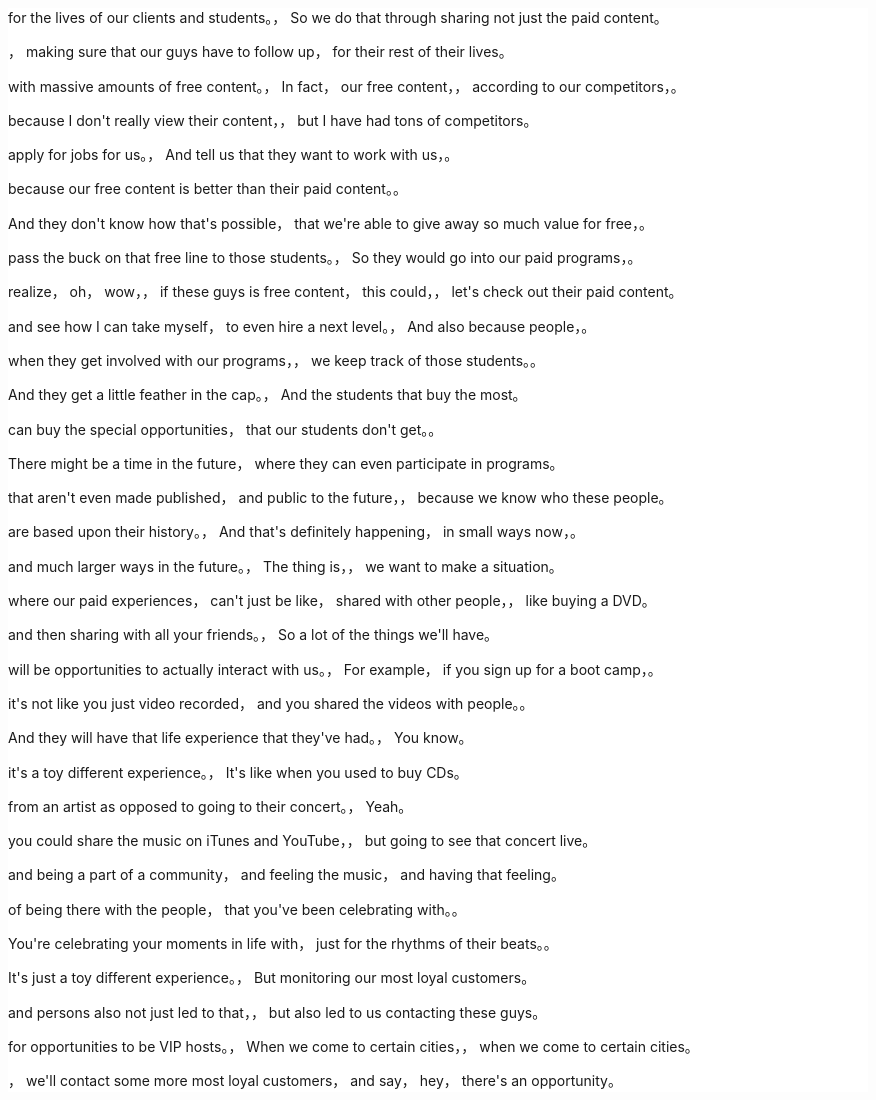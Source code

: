  for the lives of our clients and students。， So we do that through sharing not just the paid content。

， making sure that our guys have to follow up， for their rest of their lives。

 with massive amounts of free content。， In fact， our free content，， according to our competitors，。

 because I don't really view their content，， but I have had tons of competitors。

 apply for jobs for us。， And tell us that they want to work with us，。

 because our free content is better than their paid content。。

 And they don't know how that's possible， that we're able to give away so much value for free，。

 pass the buck on that free line to those students。， So they would go into our paid programs，。

 realize， oh， wow，， if these guys is free content， this could，， let's check out their paid content。

 and see how I can take myself， to even hire a next level。， And also because people，。

 when they get involved with our programs，， we keep track of those students。。

 And they get a little feather in the cap。， And the students that buy the most。

 can buy the special opportunities， that our students don't get。。

 There might be a time in the future， where they can even participate in programs。

 that aren't even made published， and public to the future，， because we know who these people。

 are based upon their history。， And that's definitely happening， in small ways now，。

 and much larger ways in the future。， The thing is，， we want to make a situation。

 where our paid experiences， can't just be like， shared with other people，， like buying a DVD。

 and then sharing with all your friends。， So a lot of the things we'll have。

 will be opportunities to actually interact with us。， For example， if you sign up for a boot camp，。

 it's not like you just video recorded， and you shared the videos with people。。

 And they will have that life experience that they've had。， You know。

 it's a toy different experience。， It's like when you used to buy CDs。

 from an artist as opposed to going to their concert。， Yeah。

 you could share the music on iTunes and YouTube，， but going to see that concert live。

 and being a part of a community， and feeling the music， and having that feeling。

 of being there with the people， that you've been celebrating with。。

 You're celebrating your moments in life with， just for the rhythms of their beats。。

 It's just a toy different experience。， But monitoring our most loyal customers。

 and persons also not just led to that，， but also led to us contacting these guys。

 for opportunities to be VIP hosts。， When we come to certain cities，， when we come to certain cities。

， we'll contact some more most loyal customers， and say， hey， there's an opportunity。
